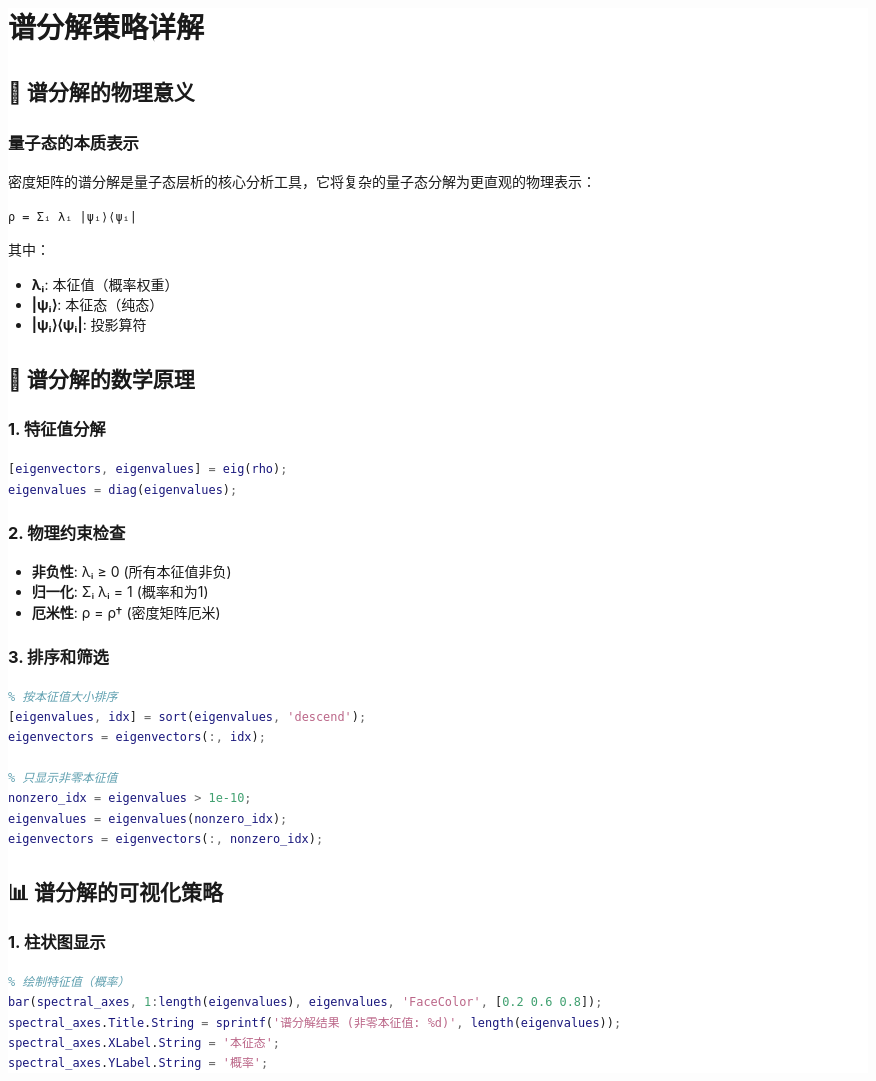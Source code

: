 # 谱分解策略详解

## 🎯 谱分解的物理意义

### 量子态的本质表示
密度矩阵的谱分解是量子态层析的核心分析工具，它将复杂的量子态分解为更直观的物理表示：

```
ρ = Σᵢ λᵢ |ψᵢ⟩⟨ψᵢ|
```

其中：
- **λᵢ**: 本征值（概率权重）
- **|ψᵢ⟩**: 本征态（纯态）
- **|ψᵢ⟩⟨ψᵢ|**: 投影算符

## 🔬 谱分解的数学原理

### 1. 特征值分解
```matlab
[eigenvectors, eigenvalues] = eig(rho);
eigenvalues = diag(eigenvalues);
```

### 2. 物理约束检查
- **非负性**: λᵢ ≥ 0 (所有本征值非负)
- **归一化**: Σᵢ λᵢ = 1 (概率和为1)
- **厄米性**: ρ = ρ† (密度矩阵厄米)

### 3. 排序和筛选
```matlab
% 按本征值大小排序
[eigenvalues, idx] = sort(eigenvalues, 'descend');
eigenvectors = eigenvectors(:, idx);

% 只显示非零本征值
nonzero_idx = eigenvalues > 1e-10;
eigenvalues = eigenvalues(nonzero_idx);
eigenvectors = eigenvectors(:, nonzero_idx);
```

## 📊 谱分解的可视化策略

### 1. 柱状图显示
```matlab
% 绘制特征值（概率）
bar(spectral_axes, 1:length(eigenvalues), eigenvalues, 'FaceColor', [0.2 0.6 0.8]);
spectral_axes.Title.String = sprintf('谱分解结果 (非零本征值: %d)', length(eigenvalues));
spectral_axes.XLabel.String = '本征态';
spectral_axes.YLabel.String = '概率';
```
